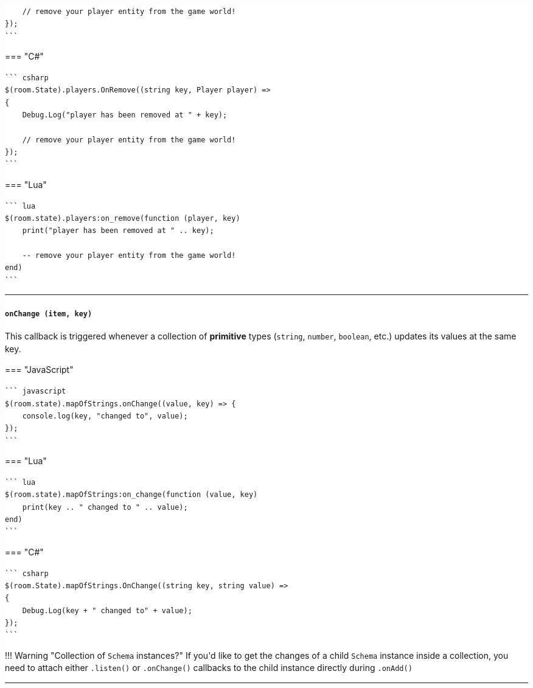         // remove your player entity from the game world!
    });
    ```

=== "C#"

    ``` csharp
    $(room.State).players.OnRemove((string key, Player player) =>
    {
        Debug.Log("player has been removed at " + key);

        // remove your player entity from the game world!
    });
    ```

=== "Lua"

    ``` lua
    $(room.state).players:on_remove(function (player, key)
        print("player has been removed at " .. key);

        -- remove your player entity from the game world!
    end)
    ```

---

#### `onChange (item, key)`

This callback is triggered whenever a collection of **primitive** types (`string`, `number`, `boolean`, etc.) updates its values at the same key.

=== "JavaScript"

    ``` javascript
    $(room.state).mapOfStrings.onChange((value, key) => {
        console.log(key, "changed to", value);
    });
    ```

=== "Lua"

    ``` lua
    $(room.state).mapOfStrings:on_change(function (value, key)
        print(key .. " changed to " .. value);
    end)
    ```

=== "C#"

    ``` csharp
    $(room.State).mapOfStrings.OnChange((string key, string value) =>
    {
        Debug.Log(key + " changed to" + value);
    });
    ```

!!! Warning "Collection of `Schema` instances?"
    If you'd like to get the changes of a child `Schema` instance inside a
    collection, you need to attach either `.listen()` or `.onChange()` callbacks
    to the child instance directly during `.onAdd()`

---